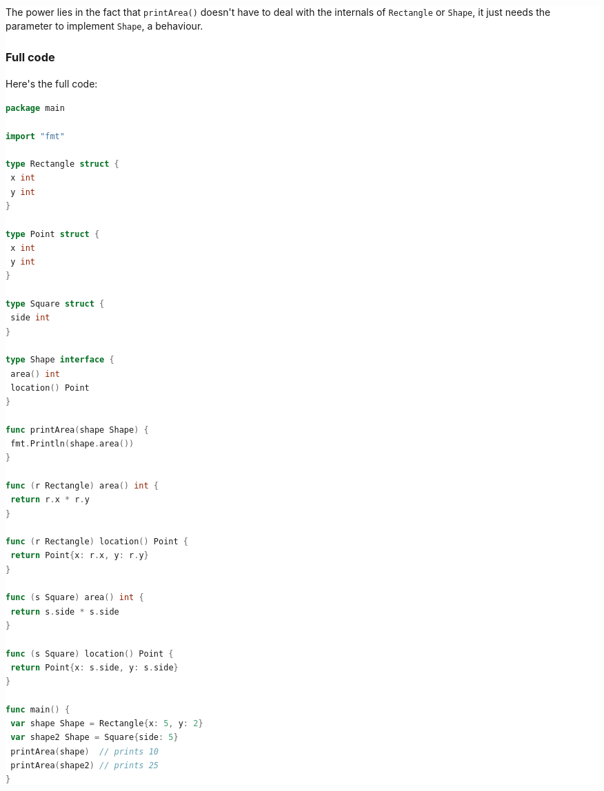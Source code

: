 The power lies in the fact that `printArea()` doesn't have to deal with the internals of `Rectangle` or `Shape`, it just needs the parameter to implement `Shape`, a behaviour.

### Full code

Here's the full code:

```go
package main

import "fmt"

type Rectangle struct {
 x int
 y int
}

type Point struct {
 x int
 y int
}

type Square struct {
 side int
}

type Shape interface {
 area() int
 location() Point
}

func printArea(shape Shape) {
 fmt.Println(shape.area())
}

func (r Rectangle) area() int {
 return r.x * r.y
}

func (r Rectangle) location() Point {
 return Point{x: r.x, y: r.y}
}

func (s Square) area() int {
 return s.side * s.side
}

func (s Square) location() Point {
 return Point{x: s.side, y: s.side}
}

func main() {
 var shape Shape = Rectangle{x: 5, y: 2}
 var shape2 Shape = Square{side: 5}
 printArea(shape)  // prints 10
 printArea(shape2) // prints 25
}
```
